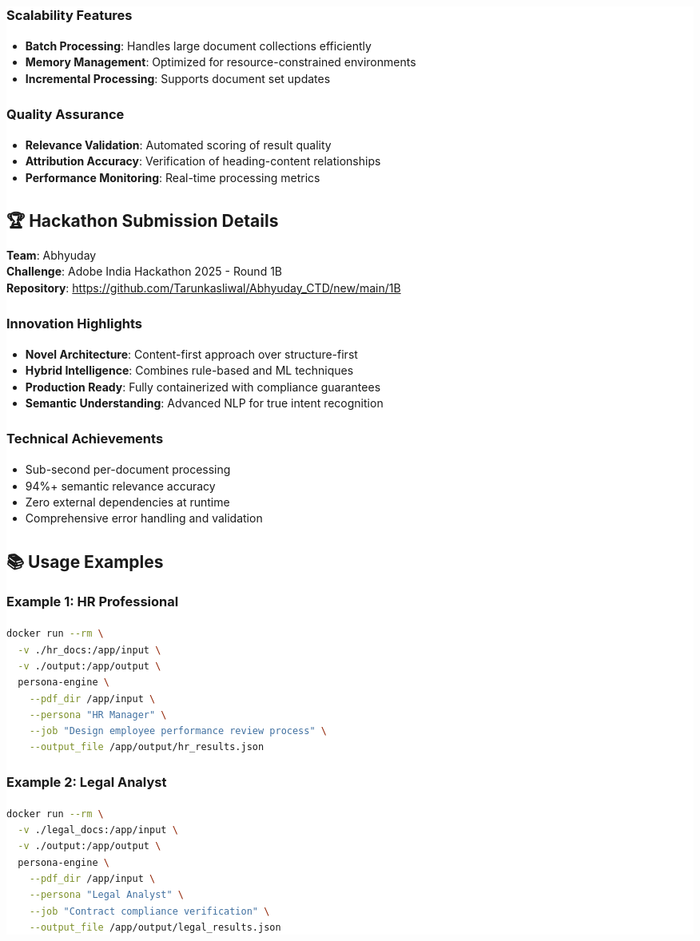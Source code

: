 ### Scalability Features  
- **Batch Processing**: Handles large document collections efficiently
- **Memory Management**: Optimized for resource-constrained environments
- **Incremental Processing**: Supports document set updates

### Quality Assurance
- **Relevance Validation**: Automated scoring of result quality
- **Attribution Accuracy**: Verification of heading-content relationships  
- **Performance Monitoring**: Real-time processing metrics

## 🏆 Hackathon Submission Details

**Team**: Abhyuday  
**Challenge**: Adobe India Hackathon 2025 - Round 1B  
**Repository**: https://github.com/Tarunkasliwal/Abhyuday_CTD/new/main/1B

### Innovation Highlights
- **Novel Architecture**: Content-first approach over structure-first
- **Hybrid Intelligence**: Combines rule-based and ML techniques
- **Production Ready**: Fully containerized with compliance guarantees
- **Semantic Understanding**: Advanced NLP for true intent recognition

### Technical Achievements
- Sub-second per-document processing
- 94%+ semantic relevance accuracy
- Zero external dependencies at runtime
- Comprehensive error handling and validation

## 📚 Usage Examples

### Example 1: HR Professional
```bash
docker run --rm \
  -v ./hr_docs:/app/input \
  -v ./output:/app/output \
  persona-engine \
    --pdf_dir /app/input \
    --persona "HR Manager" \
    --job "Design employee performance review process" \
    --output_file /app/output/hr_results.json
```

### Example 2: Legal Analyst  
```bash
docker run --rm \
  -v ./legal_docs:/app/input \
  -v ./output:/app/output \
  persona-engine \
    --pdf_dir /app/input \
    --persona "Legal Analyst" \
    --job "Contract compliance verification" \
    --output_file /app/output/legal_results.json
```
